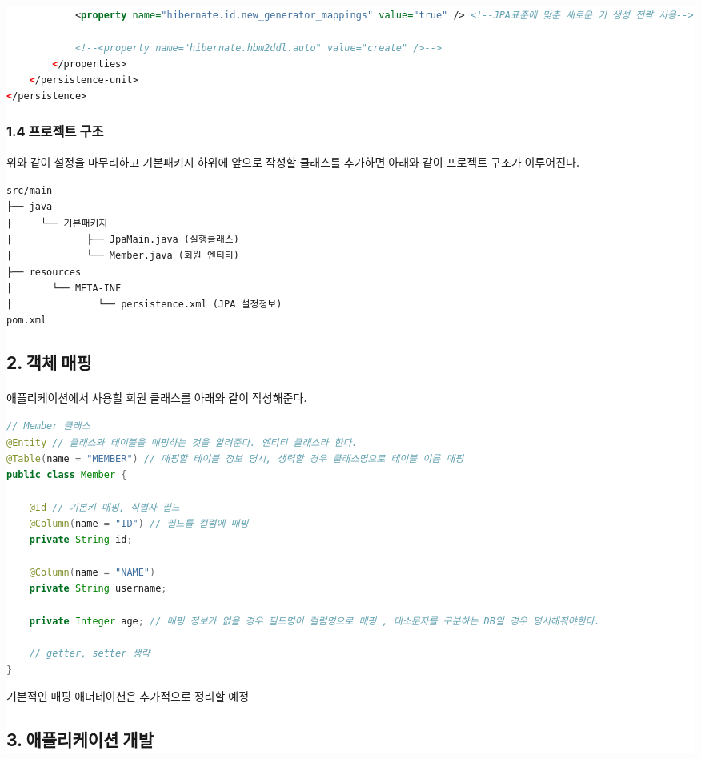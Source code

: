 ```xml
            <property name="hibernate.id.new_generator_mappings" value="true" /> <!--JPA표준에 맞춘 새로운 키 생성 전략 사용-->

            <!--<property name="hibernate.hbm2ddl.auto" value="create" />-->
        </properties>
    </persistence-unit>
</persistence>
```

### 1.4 프로젝트 구조

위와 같이 설정을 마무리하고 기본패키지 하위에 앞으로 작성할 클래스를 추가하면 아래와 같이 프로젝트 구조가
이루어진다.

```
src/main
├── java
|     └── 기본패키지
|             ├── JpaMain.java (실행클래스)
|             └── Member.java (회원 엔티티)
├── resources
|       └── META-INF
|               └── persistence.xml (JPA 설정정보)
pom.xml
```

## 2. 객체 매핑

애플리케이션에서 사용할 회원 클래스를 아래와 같이 작성해준다.

```java
// Member 클래스
@Entity // 클래스와 테이블을 매핑하는 것을 알려준다. 엔티티 클래스라 한다.
@Table(name = "MEMBER") // 매핑할 테이블 정보 명시, 생력할 경우 클래스명으로 테이블 이름 매핑
public class Member {

    @Id // 기본키 매핑, 식별자 필드
    @Column(name = "ID") // 필드를 컬럼에 매핑
    private String id;

    @Column(name = "NAME")
    private String username;

    private Integer age; // 매핑 정보가 없을 경우 필드명이 컬럼명으로 매핑 , 대소문자를 구분하는 DB일 경우 명시해줘야한다.

    // getter, setter 생략
}
```

기본적인 매핑 애너테이션은 추가적으로 정리할 예정

## 3. 애플리케이션 개발
